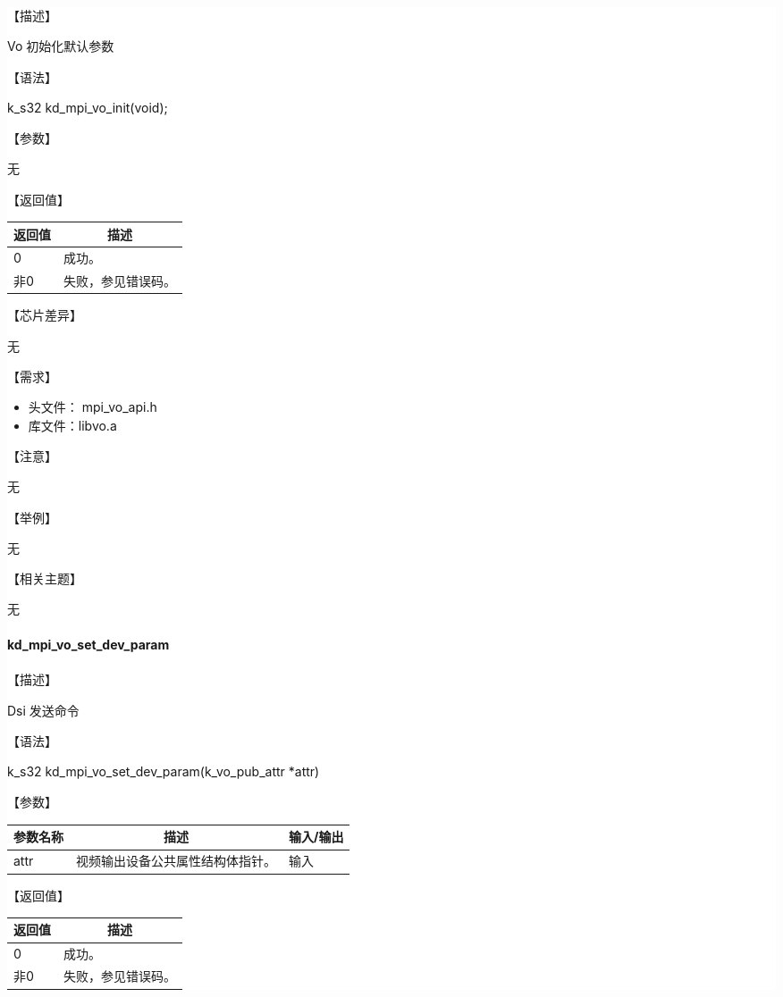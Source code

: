 【描述】

Vo 初始化默认参数

【语法】

k_s32 kd_mpi_vo_init(void);

【参数】

无

【返回值】

| 返回值 | 描述               |
|--------|--------------------|
| 0      | 成功。             |
| 非0    | 失败，参见错误码。 |

【芯片差异】

无

【需求】

- 头文件： mpi_vo_api.h
- 库文件：libvo.a

【注意】

无

【举例】

无

【相关主题】

无

#### kd_mpi_vo_set_dev_param

【描述】

Dsi 发送命令

【语法】

k_s32 kd_mpi_vo_set_dev_param(k_vo_pub_attr \*attr)

【参数】

| 参数名称 | 描述                             | 输入/输出 |
|----------|----------------------------------|-----------|
| attr     | 视频输出设备公共属性结构体指针。 | 输入      |

【返回值】

| 返回值 | 描述               |
|--------|--------------------|
| 0      | 成功。             |
| 非0    | 失败，参见错误码。 |
